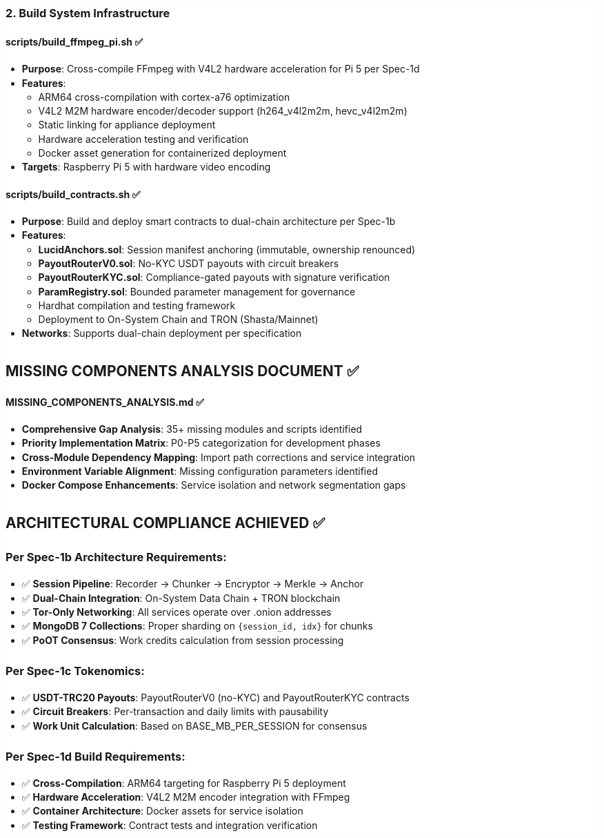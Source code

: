### **2. Build System Infrastructure**

#### **scripts/build_ffmpeg_pi.sh** ✅
- **Purpose**: Cross-compile FFmpeg with V4L2 hardware acceleration for Pi 5 per Spec-1d
- **Features**:
  - ARM64 cross-compilation with cortex-a76 optimization
  - V4L2 M2M hardware encoder/decoder support (h264_v4l2m2m, hevc_v4l2m2m)
  - Static linking for appliance deployment
  - Hardware acceleration testing and verification
  - Docker asset generation for containerized deployment
- **Targets**: Raspberry Pi 5 with hardware video encoding

#### **scripts/build_contracts.sh** ✅
- **Purpose**: Build and deploy smart contracts to dual-chain architecture per Spec-1b
- **Features**:
  - **LucidAnchors.sol**: Session manifest anchoring (immutable, ownership renounced)
  - **PayoutRouterV0.sol**: No-KYC USDT payouts with circuit breakers
  - **PayoutRouterKYC.sol**: Compliance-gated payouts with signature verification
  - **ParamRegistry.sol**: Bounded parameter management for governance
  - Hardhat compilation and testing framework
  - Deployment to On-System Chain and TRON (Shasta/Mainnet)
- **Networks**: Supports dual-chain deployment per specification

## **MISSING COMPONENTS ANALYSIS DOCUMENT** ✅

#### **MISSING_COMPONENTS_ANALYSIS.md** ✅
- **Comprehensive Gap Analysis**: 35+ missing modules and scripts identified
- **Priority Implementation Matrix**: P0-P5 categorization for development phases
- **Cross-Module Dependency Mapping**: Import path corrections and service integration
- **Environment Variable Alignment**: Missing configuration parameters identified
- **Docker Compose Enhancements**: Service isolation and network segmentation gaps

## **ARCHITECTURAL COMPLIANCE ACHIEVED** ✅

### **Per Spec-1b Architecture Requirements:**
- ✅ **Session Pipeline**: Recorder → Chunker → Encryptor → Merkle → Anchor
- ✅ **Dual-Chain Integration**: On-System Data Chain + TRON blockchain
- ✅ **Tor-Only Networking**: All services operate over .onion addresses
- ✅ **MongoDB 7 Collections**: Proper sharding on `{session_id, idx}` for chunks
- ✅ **PoOT Consensus**: Work credits calculation from session processing

### **Per Spec-1c Tokenomics:**
- ✅ **USDT-TRC20 Payouts**: PayoutRouterV0 (no-KYC) and PayoutRouterKYC contracts
- ✅ **Circuit Breakers**: Per-transaction and daily limits with pausability
- ✅ **Work Unit Calculation**: Based on BASE_MB_PER_SESSION for consensus

### **Per Spec-1d Build Requirements:**
- ✅ **Cross-Compilation**: ARM64 targeting for Raspberry Pi 5 deployment  
- ✅ **Hardware Acceleration**: V4L2 M2M encoder integration with FFmpeg
- ✅ **Container Architecture**: Docker assets for service isolation
- ✅ **Testing Framework**: Contract tests and integration verification
